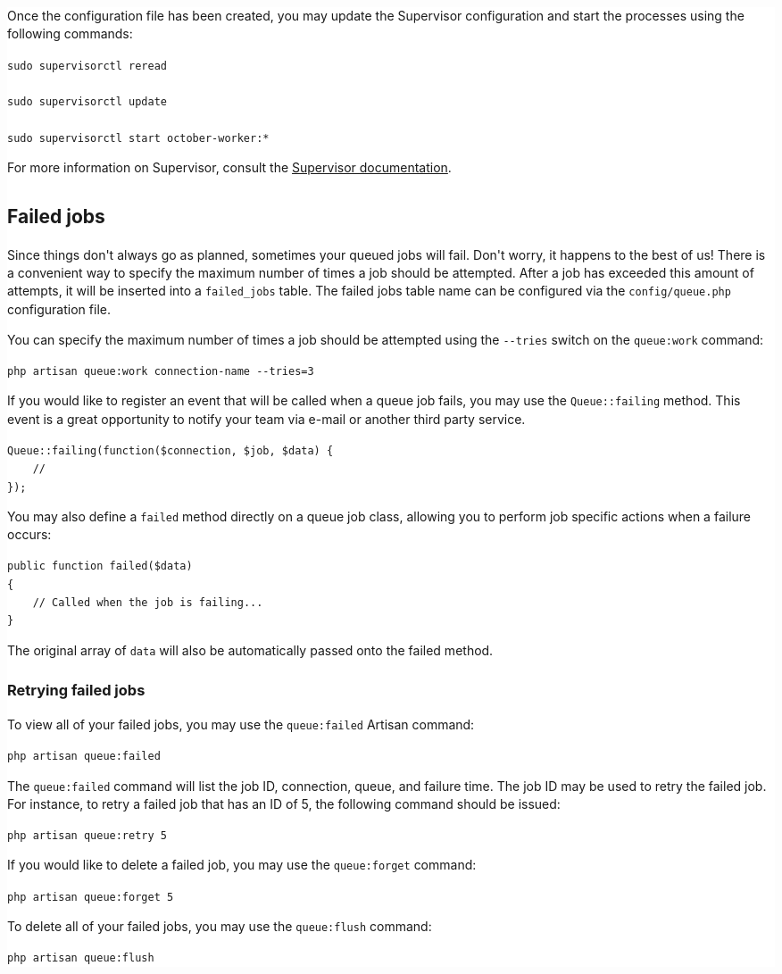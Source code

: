 Once the configuration file has been created, you may update the Supervisor configuration and start the processes using the following commands:

    sudo supervisorctl reread

    sudo supervisorctl update

    sudo supervisorctl start october-worker:*

For more information on Supervisor, consult the [Supervisor documentation](http://supervisord.org/index.html).

<a name="failed-jobs"></a>
## Failed jobs

Since things don't always go as planned, sometimes your queued jobs will fail. Don't worry, it happens to the best of us! There is a convenient way to specify the maximum number of times a job should be attempted. After a job has exceeded this amount of attempts, it will be inserted into a `failed_jobs` table. The failed jobs table name can be configured via the `config/queue.php` configuration file.

You can specify the maximum number of times a job should be attempted using the `--tries` switch on the `queue:work` command:

    php artisan queue:work connection-name --tries=3

If you would like to register an event that will be called when a queue job fails, you may use the `Queue::failing` method. This event is a great opportunity to notify your team via e-mail or another third party service.

    Queue::failing(function($connection, $job, $data) {
        //
    });

You may also define a `failed` method directly on a queue job class, allowing you to perform job specific actions when a failure occurs:

    public function failed($data)
    {
        // Called when the job is failing...
    }

The original array of `data` will also be automatically passed onto the failed method.

### Retrying failed jobs

To view all of your failed jobs, you may use the `queue:failed` Artisan command:

    php artisan queue:failed

The `queue:failed` command will list the job ID, connection, queue, and failure time. The job ID may be used to retry the failed job. For instance, to retry a failed job that has an ID of 5, the following command should be issued:

    php artisan queue:retry 5

If you would like to delete a failed job, you may use the `queue:forget` command:

    php artisan queue:forget 5

To delete all of your failed jobs, you may use the `queue:flush` command:

    php artisan queue:flush
